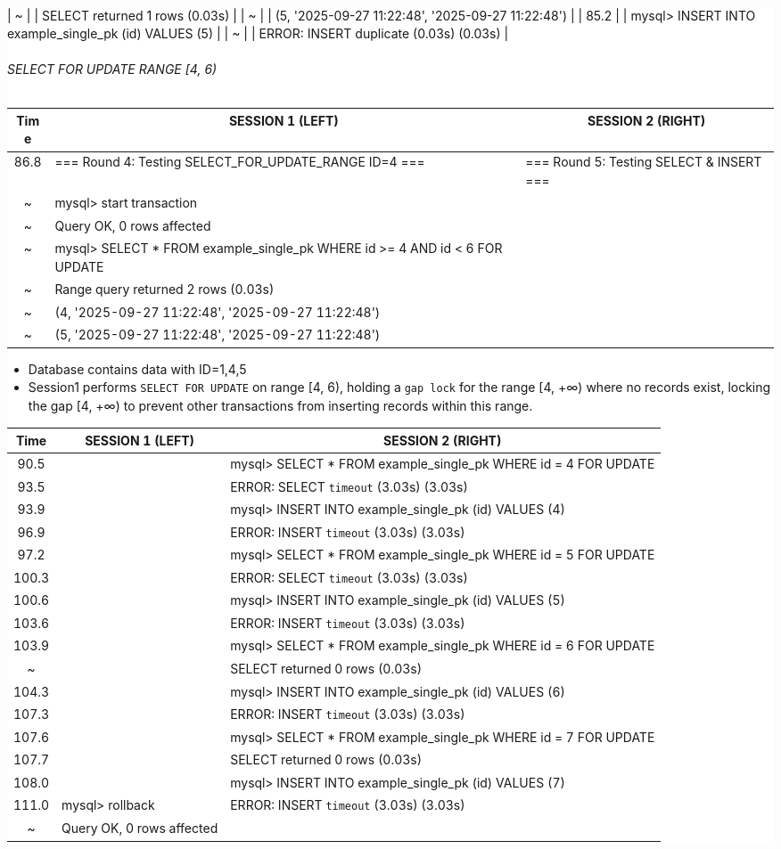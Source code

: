 | ~ | | SELECT returned 1 rows (0.03s) |
| ~ | | (5, '2025-09-27 11:22:48', '2025-09-27 11:22:48') |
| 85.2 | | mysql> INSERT INTO example_single_pk (id) VALUES (5) |
| ~ | | ERROR: INSERT duplicate (0.03s) (0.03s) |

###### SELECT FOR UPDATE RANGE [4, 6)

| Time | SESSION 1 (LEFT) | SESSION 2 (RIGHT) |
|:----:|---|---|
| 86.8 | === Round 4: Testing SELECT_FOR_UPDATE_RANGE ID=4 === | === Round 5: Testing SELECT & INSERT === |
| ~ | mysql> start transaction | |
| ~ | Query OK, 0 rows affected | |
| ~ | mysql> SELECT * FROM example_single_pk WHERE id >= 4 AND id < 6 FOR UPDATE | |
| ~ | Range query returned 2 rows (0.03s) | |
| ~ | (4, '2025-09-27 11:22:48', '2025-09-27 11:22:48') | |
| ~ | (5, '2025-09-27 11:22:48', '2025-09-27 11:22:48') | |

- Database contains data with ID=1,4,5
- Session1 performs `SELECT FOR UPDATE` on range [4, 6), holding a `gap lock` for the range [4, +∞) where no records exist, locking the gap [4, +∞) to prevent other transactions from inserting records within this range.

| Time | SESSION 1 (LEFT) | SESSION 2 (RIGHT) |
|:----:|---|---|
| 90.5 | | mysql> SELECT * FROM example_single_pk WHERE id = 4 FOR UPDATE |
| 93.5 | | ERROR: SELECT `timeout` (3.03s) (3.03s) |
| 93.9 | | mysql> INSERT INTO example_single_pk (id) VALUES (4) |
| 96.9 | | ERROR: INSERT `timeout` (3.03s) (3.03s) |
| 97.2 | | mysql> SELECT * FROM example_single_pk WHERE id = 5 FOR UPDATE |
| 100.3 | | ERROR: SELECT `timeout` (3.03s) (3.03s) |
| 100.6 | | mysql> INSERT INTO example_single_pk (id) VALUES (5) |
| 103.6 | | ERROR: INSERT `timeout` (3.03s) (3.03s) |
| 103.9 | | mysql> SELECT * FROM example_single_pk WHERE id = 6 FOR UPDATE |
| ~ | | SELECT returned 0 rows (0.03s) |
| 104.3 | | mysql> INSERT INTO example_single_pk (id) VALUES (6) |
| 107.3 | | ERROR: INSERT `timeout` (3.03s) (3.03s) |
| 107.6 | | mysql> SELECT * FROM example_single_pk WHERE id = 7 FOR UPDATE |
| 107.7 | | SELECT returned 0 rows (0.03s) |
| 108.0 | | mysql> INSERT INTO example_single_pk (id) VALUES (7) |
| 111.0 | mysql> rollback | ERROR: INSERT `timeout` (3.03s) (3.03s) |
| ~ | Query OK, 0 rows affected | |
